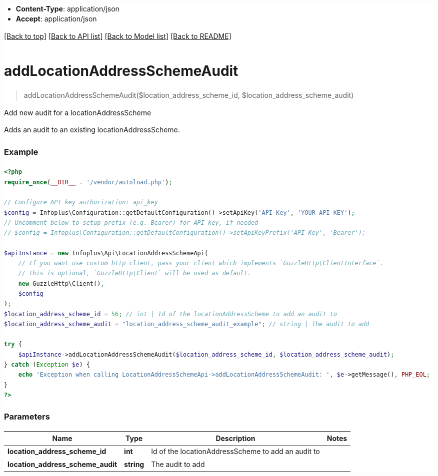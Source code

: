  - **Content-Type**: application/json
 - **Accept**: application/json

[[Back to top]](#) [[Back to API list]](../../README.md#documentation-for-api-endpoints) [[Back to Model list]](../../README.md#documentation-for-models) [[Back to README]](../../README.md)

# **addLocationAddressSchemeAudit**
> addLocationAddressSchemeAudit($location_address_scheme_id, $location_address_scheme_audit)

Add new audit for a locationAddressScheme

Adds an audit to an existing locationAddressScheme.

### Example
```php
<?php
require_once(__DIR__ . '/vendor/autoload.php');

// Configure API key authorization: api_key
$config = Infoplus\Configuration::getDefaultConfiguration()->setApiKey('API-Key', 'YOUR_API_KEY');
// Uncomment below to setup prefix (e.g. Bearer) for API key, if needed
// $config = Infoplus\Configuration::getDefaultConfiguration()->setApiKeyPrefix('API-Key', 'Bearer');

$apiInstance = new Infoplus\Api\LocationAddressSchemeApi(
    // If you want use custom http client, pass your client which implements `GuzzleHttp\ClientInterface`.
    // This is optional, `GuzzleHttp\Client` will be used as default.
    new GuzzleHttp\Client(),
    $config
);
$location_address_scheme_id = 56; // int | Id of the locationAddressScheme to add an audit to
$location_address_scheme_audit = "location_address_scheme_audit_example"; // string | The audit to add

try {
    $apiInstance->addLocationAddressSchemeAudit($location_address_scheme_id, $location_address_scheme_audit);
} catch (Exception $e) {
    echo 'Exception when calling LocationAddressSchemeApi->addLocationAddressSchemeAudit: ', $e->getMessage(), PHP_EOL;
}
?>
```

### Parameters

Name | Type | Description  | Notes
------------- | ------------- | ------------- | -------------
 **location_address_scheme_id** | **int**| Id of the locationAddressScheme to add an audit to |
 **location_address_scheme_audit** | **string**| The audit to add |

